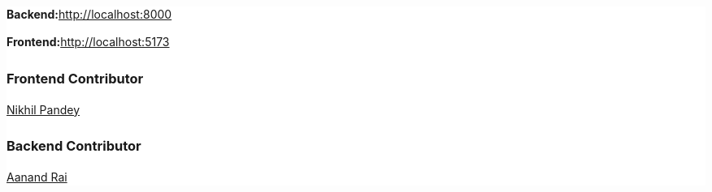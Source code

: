 ```
```
**Backend:**[http://localhost:8000](http://localhost:8000)

**Frontend:**[http://localhost:5173](http://localhost:5173)
### Frontend Contributor
[Nikhil Pandey](https://github.com/Nikhil-ux-art)
### Backend Contributor
[Aanand Rai](https://github.com/Aanandrai)


